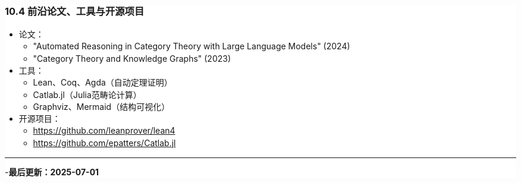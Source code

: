 ### 10.4 前沿论文、工具与开源项目

- 论文：
  - "Automated Reasoning in Category Theory with Large Language Models" (2024)
  - "Category Theory and Knowledge Graphs" (2023)
- 工具：
  - Lean、Coq、Agda（自动定理证明）
  - Catlab.jl（Julia范畴论计算）
  - Graphviz、Mermaid（结构可视化）
- 开源项目：
  - <https://github.com/leanprover/lean4>
  - <https://github.com/epatters/Catlab.jl>

---

-**最后更新：2025-07-01**
